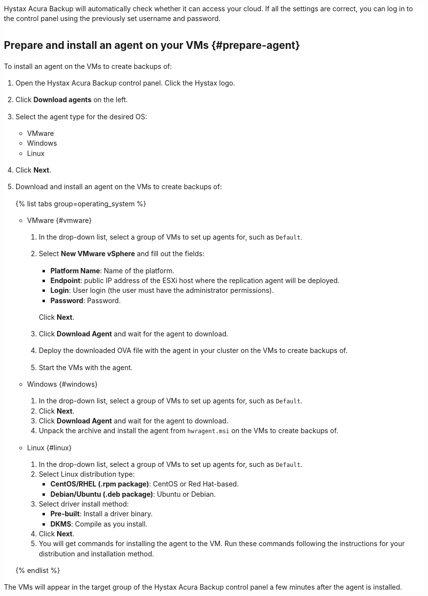 Hystax Acura Backup will automatically check whether it can access your cloud. If all the settings are correct, you can log in to the control panel using the previously set username and password.

## Prepare and install an agent on your VMs {#prepare-agent}

To install an agent on the VMs to create backups of:
1. Open the Hystax Acura Backup control panel. Click the Hystax logo.
1. Click **Download agents** on the left.
1. Select the agent type for the desired OS:
   * VMware
   * Windows
   * Linux
1. Click **Next**.
1. Download and install an agent on the VMs to create backups of:

   {% list tabs group=operating_system %}

   - VMware {#vmware}

      1. In the drop-down list, select a group of VMs to set up agents for, such as `Default`.
      1. Select **New VMware vSphere** and fill out the fields:
         * **Platform Name**: Name of the platform.
         * **Endpoint**: public IP address of the ESXi host where the replication agent will be deployed.
         * **Login**: User login (the user must have the administrator permissions).
         * **Password**: Password.

         Click **Next**.
      1. Click **Download Agent** and wait for the agent to download.
      1. Deploy the downloaded OVA file with the agent in your cluster on the VMs to create backups of.
      1. Start the VMs with the agent.

   - Windows {#windows}

      1. In the drop-down list, select a group of VMs to set up agents for, such as `Default`.
      1. Click **Next**.
      1. Click **Download Agent** and wait for the agent to download.
      1. Unpack the archive and install the agent from `hwragent.msi` on the VMs to create backups of.

   - Linux {#linux}

      1. In the drop-down list, select a group of VMs to set up agents for, such as `Default`.
      1. Select Linux distribution type:
         * **CentOS/RHEL (.rpm package)**: CentOS or Red Hat-based.
         * **Debian/Ubuntu (.deb package)**: Ubuntu or Debian.
      1. Select driver install method:
         * **Pre-built**: Install a driver binary.
         * **DKMS**: Compile as you install.
      1. Click **Next**.
      1. You will get commands for installing the agent to the VM. Run these commands following the instructions for your distribution and installation method.

   {% endlist %}

The VMs will appear in the target group of the Hystax Acura Backup control panel a few minutes after the agent is installed.

